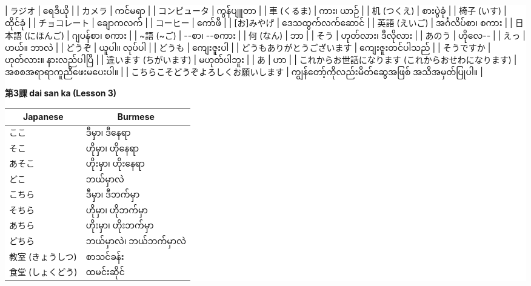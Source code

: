 | ラジオ | ရေဒီယို |
| カメラ | ကင်မရာ |
| コンピュータ | ကွန်ပျူတာ |
| 車 (くるま) | ကား၊ ယာဉ် |
| 机 (つくえ) | စားပွဲခုံ |
| 椅子 (いす) | ထိုင်ခုံ |
| チョコレート | ချောကလက် |
| コーヒー | ကော်ဖီ |
| [お]みやげ | ဒေသထွက်လက်ဆောင် |
| 英語 (えいご) | အင်္ဂလိပ်စာ၊ စကား |
| 日本語 (にほんご) | ဂျပန်စာ၊ စကား |
| ~語 (~ご) | --စာ၊ --စကား |
| 何 (なん) | ဘာ |
| そう | ဟုတ်လား၊ ဒီလိုလား |
| あのう | ဟိုလေ-- |
| えっ | ဟယ်။ ဘာလဲ |
| どうぞ | ယူပါ။ လုပ်ပါ |
| どうも | ကျေးဇူးပါ |
| どうもありがとうございます | ကျေးဇူးတင်ပါသည် |
| そうですか | ဟုတ်လား။ နားလည်ပါပြီ |
| 違います (ちがいます) | မဟုတ်ပါဘူး |
| あ | ဟာ |
| これからお世話になります (これからおせわになります) | အစစအရာရာကူညီဖေးမပေးပါ။ |
| こちらこそどうぞよろしくお願いします | ကျွန်တော့်ကိုလည်းမိတ်ဆွေအဖြစ် အသိအမှတ်ပြုပါ။ |


**第3課 dai san ka (Lesson 3)**

| Japanese                  | Burmese                        |
| ------------------------- | ------------------------------ |
| ここ                        | ဒီမှာ၊ ဒီနေရာ                  |
| そこ                        | ဟိုမှာ၊ ဟိုနေရာ                |
| あそこ                       | ဟိုးမှာ၊ ဟိုးနေရာ              |
| どこ                        | ဘယ်မှာလဲ                       |
| こちら                       | ဒီမှာ၊ ဒီဘက်မှာ                |
| そちら                       | ဟိုမှာ၊ ဟိုဘက်မှာ              |
| あちら                       | ဟိုးမှာ၊ ဟိုးဘက်မှာ            |
| どちら                       | ဘယ်မှာလဲ၊ ဘယ်ဘက်မှာလဲ          |
| 教室 (きょうしつ)                | စာသင်ခန်း                      |
| 食堂 (しょくどう)                | ထမင်းဆိုင်                     |